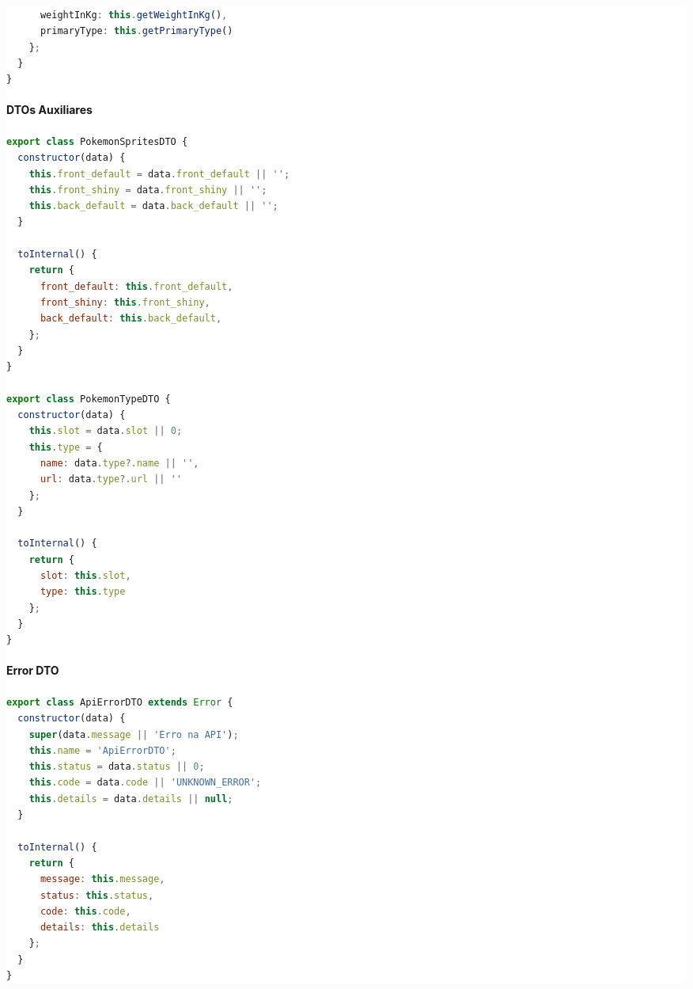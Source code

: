 ```javascript
      weightInKg: this.getWeightInKg(),
      primaryType: this.getPrimaryType()
    };
  }
}
```

#### **DTOs Auxiliares**
```javascript
export class PokemonSpritesDTO {
  constructor(data) {
    this.front_default = data.front_default || '';
    this.front_shiny = data.front_shiny || '';
    this.back_default = data.back_default || '';
  }

  toInternal() {
    return {
      front_default: this.front_default,
      front_shiny: this.front_shiny,
      back_default: this.back_default,
    };
  }
}

export class PokemonTypeDTO {
  constructor(data) {
    this.slot = data.slot || 0;
    this.type = {
      name: data.type?.name || '',
      url: data.type?.url || ''
    };
  }

  toInternal() {
    return {
      slot: this.slot,
      type: this.type
    };
  }
}
```

#### **Error DTO**
```javascript
export class ApiErrorDTO extends Error {
  constructor(data) {
    super(data.message || 'Erro na API');
    this.name = 'ApiErrorDTO';
    this.status = data.status || 0;
    this.code = data.code || 'UNKNOWN_ERROR';
    this.details = data.details || null;
  }

  toInternal() {
    return {
      message: this.message,
      status: this.status,
      code: this.code,
      details: this.details
    };
  }
}
```